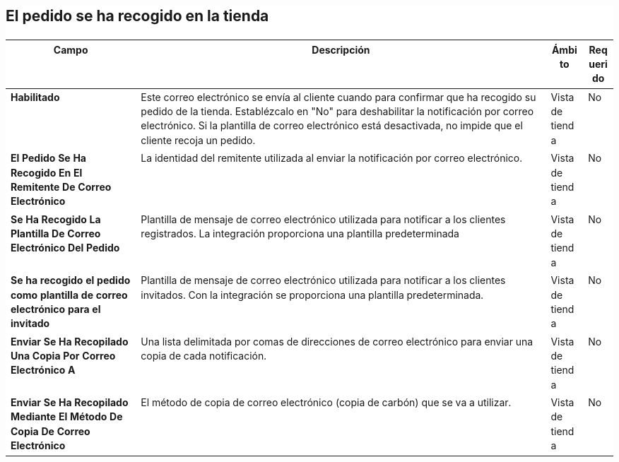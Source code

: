 
## El pedido se ha recogido en la tienda

<table>
<thead>
<tr>
<th><strong>Campo</strong></th>
<th><strong>Descripción</strong></th>
<th><strong>Ámbito</strong></th>
<th><strong>Requerido</strong></th>
</tr>
</thead>
<tbody><tr>
<td><strong>Habilitado</strong></td>
<td>Este correo electrónico se envía al cliente cuando para confirmar que ha recogido su pedido de la tienda. Establézcalo en "No" para deshabilitar la notificación por correo electrónico. Si la plantilla de correo electrónico está desactivada, no impide que el cliente recoja un pedido.</td>
<td>Vista de tienda</td>
<td>No</td>
</tr>
<tr>
<td><strong>El Pedido Se Ha Recogido En El Remitente De Correo Electrónico</strong></td>
<td>La identidad del remitente utilizada al enviar la notificación por correo electrónico.</td>
<td>Vista de tienda</td>
<td>No</td>
</tr>
<tr>
<td><strong>Se Ha Recogido La Plantilla De Correo Electrónico Del Pedido</strong></td>
<td>Plantilla de mensaje de correo electrónico utilizada para notificar a los clientes registrados. La integración proporciona una plantilla predeterminada</td>
<td>Vista de tienda</td>
<td>No</td>
</tr>
<td><strong>Se ha recogido el pedido como plantilla de correo electrónico para el invitado</strong></td>
<td>Plantilla de mensaje de correo electrónico utilizada para notificar a los clientes invitados. Con la integración se proporciona una plantilla predeterminada.</td>
<td>Vista de tienda</td>
<td>No</td>
</tr>
<tr>
<td><strong>Enviar Se Ha Recopilado Una Copia Por Correo Electrónico A</strong></td>
<td>Una lista delimitada por comas de direcciones de correo electrónico para enviar una copia de cada notificación.</td>
<td>Vista de tienda</td>
<td>No</td>
</tr>
<tr>
<td><strong>Enviar Se Ha Recopilado Mediante El Método De Copia De Correo Electrónico</strong></td>
<td>El método de copia de correo electrónico (copia de carbón) que se va a utilizar.</td>
<td>Vista de tienda</td>
<td>No</td>
</tr>
</tbody></table>
